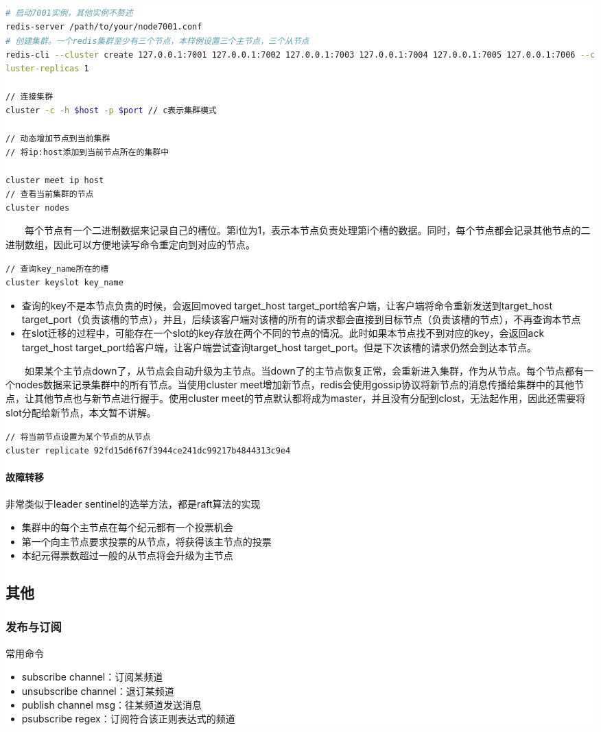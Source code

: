 
```sh
# 启动7001实例，其他实例不赘述
redis-server /path/to/your/node7001.conf
# 创建集群。一个redis集群至少有三个节点，本样例设置三个主节点，三个从节点
redis-cli --cluster create 127.0.0.1:7001 127.0.0.1:7002 127.0.0.1:7003 127.0.0.1:7004 127.0.0.1:7005 127.0.0.1:7006 --cluster-replicas 1

// 连接集群
cluster -c -h $host -p $port // c表示集群模式

// 动态增加节点到当前集群
// 将ip:host添加到当前节点所在的集群中

cluster meet ip host
// 查看当前集群的节点
cluster nodes
```

&#8195;&#8195;每个节点有一个二进制数据来记录自己的槽位。第i位为1，表示本节点负责处理第i个槽的数据。同时，每个节点都会记录其他节点的二进制数组，因此可以方便地读写命令重定向到对应的节点。
```
// 查询key_name所在的槽
cluster keyslot key_name
```

- 查询的key不是本节点负责的时候，会返回moved target_host target_port给客户端，让客户端将命令重新发送到target_host target_port（负责该槽的节点），并且，后续该客户端对该槽的所有的请求都会直接到目标节点（负责该槽的节点），不再查询本节点
- 在slot迁移的过程中，可能存在一个slot的key存放在两个不同的节点的情况。此时如果本节点找不到对应的key，会返回ack target_host target_port给客户端，让客户端尝试查询target_host target_port。但是下次该槽的请求仍然会到达本节点。

&#8195;&#8195;如果某个主节点down了，从节点会自动升级为主节点。当down了的主节点恢复正常，会重新进入集群，作为从节点。每个节点都有一个nodes数据来记录集群中的所有节点。当使用cluster meet增加新节点，redis会使用gossip协议将新节点的消息传播给集群中的其他节点，让其他节点也与新节点进行握手。使用cluster meet的节点默认都将成为master，并且没有分配到clost，无法起作用，因此还需要将slot分配给新节点，本文暂不讲解。
```
// 将当前节点设置为某个节点的从节点
cluster replicate 92fd15d6f67f3944ce241dc99217b4844313c9e4
```

#### 故障转移
非常类似于leader sentinel的选举方法，都是raft算法的实现
- 集群中的每个主节点在每个纪元都有一个投票机会
- 第一个向主节点要求投票的从节点，将获得该主节点的投票
- 本纪元得票数超过一般的从节点将会升级为主节点


## 其他
### 发布与订阅
常用命令
- subscribe channel：订阅某频道
- unsubscribe channel：退订某频道
- publish channel msg：往某频道发送消息
- psubscribe regex：订阅符合该正则表达式的频道
